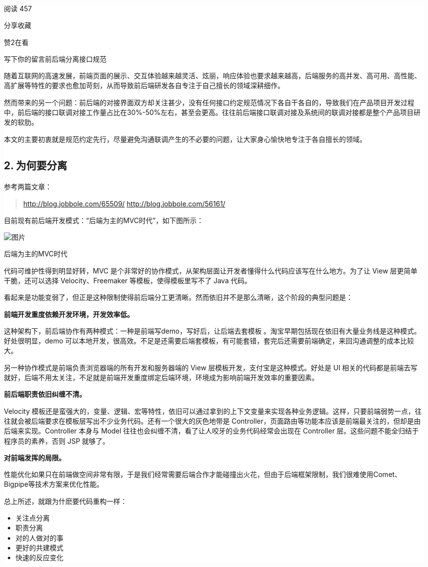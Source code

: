 阅读 457

分享收藏

赞2在看

写下你的留言前后端分离接口规范

随着互联网的高速发展，前端页面的展示、交互体验越来越灵活、炫丽，响应体验也要求越来越高，后端服务的高并发、高可用、高性能、高扩展等特性的要求也愈加苛刻，从而导致前后端研发各自专注于自己擅长的领域深耕细作。

然而带来的另一个问题：前后端的对接界面双方却关注甚少，没有任何接口约定规范情况下各自干各自的，导致我们在产品项目开发过程中，前后端的接口联调对接工作量占比在30%-50%左右，甚至会更高。往往前后端接口联调对接及系统间的联调对接都是整个产品项目研发的软肋。

本文的主要初衷就是规范约定先行，尽量避免沟通联调产生的不必要的问题，让大家身心愉快地专注于各自擅长的领域。

## 2. 为何要分离

参考两篇文章：

> http://blog.jobbole.com/65509/
> http://blog.jobbole.com/56161/

目前现有前后端开发模式：“后端为主的MVC时代”，如下图所示：

![图片](https://mmbiz.qpic.cn/mmbiz_png/eQPyBffYbueoAtLwpSLvz7O2sEvLD0iaF6aTR3V0TMpINndgQUL0oeKyqe6GiadKiayALib8VT83Bq8pN6ww9vk06w/640?wx_fmt=jpeg&tp=webp&wxfrom=5&wx_lazy=1&wx_co=1)

后端为主的MVC时代

代码可维护性得到明显好转，MVC 是个非常好的协作模式，从架构层面让开发者懂得什么代码应该写在什么地方。为了让 View 层更简单干脆，还可以选择 Velocity、Freemaker 等模板，使得模板里写不了 Java 代码。

看起来是功能变弱了，但正是这种限制使得前后端分工更清晰。然而依旧并不是那么清晰，这个阶段的典型问题是：

**前端开发重度依赖开发环境，开发效率低。**

这种架构下，前后端协作有两种模式：一种是前端写demo，写好后，让后端去套模板 。淘宝早期包括现在依旧有大量业务线是这种模式。好处很明显，demo 可以本地开发，很高效。不足是还需要后端套模板，有可能套错，套完后还需要前端确定，来回沟通调整的成本比较大。

另一种协作模式是前端负责浏览器端的所有开发和服务器端的 View 层模板开发，支付宝是这种模式。好处是 UI 相关的代码都是前端去写就好，后端不用太关注，不足就是前端开发重度绑定后端环境，环境成为影响前端开发效率的重要因素。

**前后端职责依旧纠缠不清。**

Velocity 模板还是蛮强大的，变量、逻辑、宏等特性，依旧可以通过拿到的上下文变量来实现各种业务逻辑。这样，只要前端弱势一点，往往就会被后端要求在模板层写出不少业务代码。还有一个很大的灰色地带是 Controller，页面路由等功能本应该是前端最关注的，但却是由后端来实现。Controller 本身与 Model 往往也会纠缠不清，看了让人咬牙的业务代码经常会出现在 Controller 层。这些问题不能全归结于程序员的素养，否则 JSP 就够了。

**对前端发挥的局限。**

性能优化如果只在前端做空间非常有限，于是我们经常需要后端合作才能碰撞出火花，但由于后端框架限制，我们很难使用Comet、Bigpipe等技术方案来优化性能。

总上所述，就跟为什麽要代码重构一样：

- 关注点分离
- 职责分离
- 对的人做对的事
- 更好的共建模式
- 快速的反应变化
